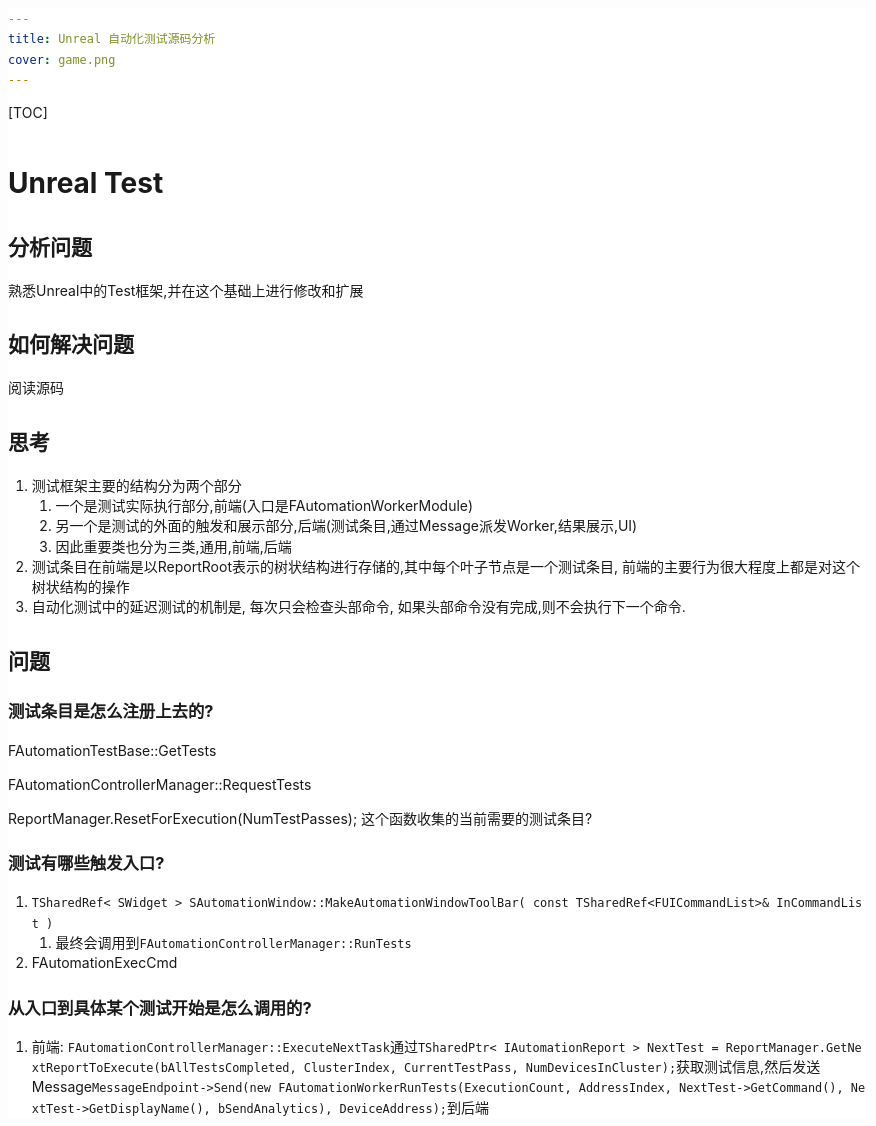 ```yaml
---
title: Unreal 自动化测试源码分析
cover: game.png
---
```

[TOC]

# Unreal Test

## 分析问题

熟悉Unreal中的Test框架,并在这个基础上进行修改和扩展

## 如何解决问题

阅读源码

## 思考

1. 测试框架主要的结构分为两个部分
   1. 一个是测试实际执行部分,前端(入口是FAutomationWorkerModule)
   2. 另一个是测试的外面的触发和展示部分,后端(测试条目,通过Message派发Worker,结果展示,UI)
   3. 因此重要类也分为三类,通用,前端,后端
2. 测试条目在前端是以ReportRoot表示的树状结构进行存储的,其中每个叶子节点是一个测试条目, 前端的主要行为很大程度上都是对这个树状结构的操作
3. 自动化测试中的延迟测试的机制是, 每次只会检查头部命令, 如果头部命令没有完成,则不会执行下一个命令.
## 问题

### 测试条目是怎么注册上去的?

FAutomationTestBase::GetTests

FAutomationControllerManager::RequestTests

ReportManager.ResetForExecution(NumTestPasses);
这个函数收集的当前需要的测试条目?

### 测试有哪些触发入口?

1. ```TSharedRef< SWidget > SAutomationWindow::MakeAutomationWindowToolBar( const TSharedRef<FUICommandList>& InCommandList )```
    1. 最终会调用到```FAutomationControllerManager::RunTests```
2. FAutomationExecCmd

### 从入口到具体某个测试开始是怎么调用的?

1. 前端: ```FAutomationControllerManager::ExecuteNextTask```通过```TSharedPtr< IAutomationReport > NextTest = ReportManager.GetNextReportToExecute(bAllTestsCompleted, ClusterIndex, CurrentTestPass, NumDevicesInCluster);```获取测试信息,然后发送Message```MessageEndpoint->Send(new FAutomationWorkerRunTests(ExecutionCount, AddressIndex, NextTest->GetCommand(), NextTest->GetDisplayName(), bSendAnalytics), DeviceAddress);```到后端

